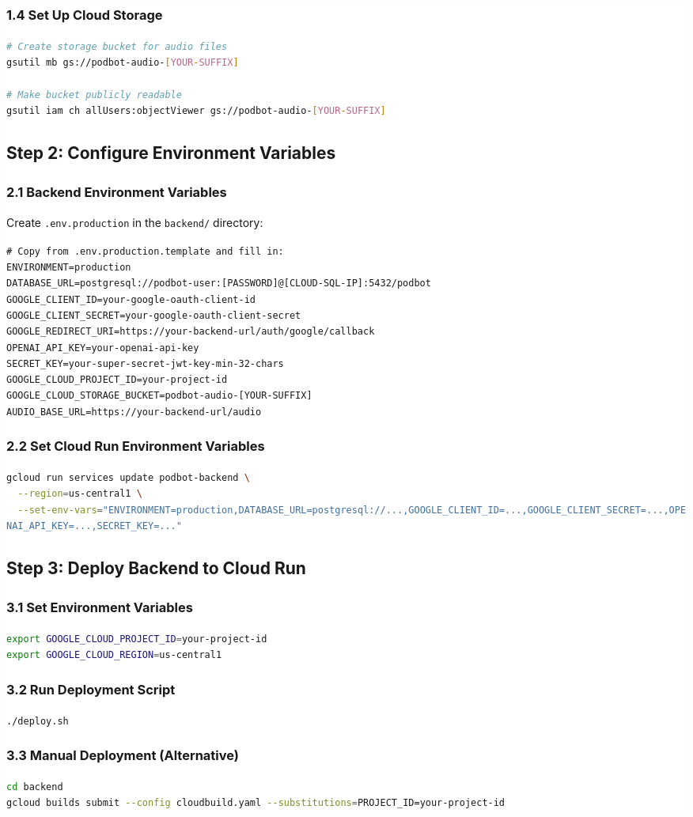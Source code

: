 ### 1.4 Set Up Cloud Storage
```bash
# Create storage bucket for audio files
gsutil mb gs://podbot-audio-[YOUR-SUFFIX]

# Make bucket publicly readable
gsutil iam ch allUsers:objectViewer gs://podbot-audio-[YOUR-SUFFIX]
```

## Step 2: Configure Environment Variables

### 2.1 Backend Environment Variables

Create `.env.production` in the `backend/` directory:

```env
# Copy from .env.production.template and fill in:
ENVIRONMENT=production
DATABASE_URL=postgresql://podbot-user:[PASSWORD]@[CLOUD-SQL-IP]:5432/podbot
GOOGLE_CLIENT_ID=your-google-oauth-client-id
GOOGLE_CLIENT_SECRET=your-google-oauth-client-secret
GOOGLE_REDIRECT_URI=https://your-backend-url/auth/google/callback
OPENAI_API_KEY=your-openai-api-key
SECRET_KEY=your-super-secret-jwt-key-min-32-chars
GOOGLE_CLOUD_PROJECT_ID=your-project-id
GOOGLE_CLOUD_STORAGE_BUCKET=podbot-audio-[YOUR-SUFFIX]
AUDIO_BASE_URL=https://your-backend-url/audio
```

### 2.2 Set Cloud Run Environment Variables
```bash
gcloud run services update podbot-backend \
  --region=us-central1 \
  --set-env-vars="ENVIRONMENT=production,DATABASE_URL=postgresql://...,GOOGLE_CLIENT_ID=...,GOOGLE_CLIENT_SECRET=...,OPENAI_API_KEY=...,SECRET_KEY=..."
```

## Step 3: Deploy Backend to Cloud Run

### 3.1 Set Environment Variables
```bash
export GOOGLE_CLOUD_PROJECT_ID=your-project-id
export GOOGLE_CLOUD_REGION=us-central1
```

### 3.2 Run Deployment Script
```bash
./deploy.sh
```

### 3.3 Manual Deployment (Alternative)
```bash
cd backend
gcloud builds submit --config cloudbuild.yaml --substitutions=PROJECT_ID=your-project-id
```
